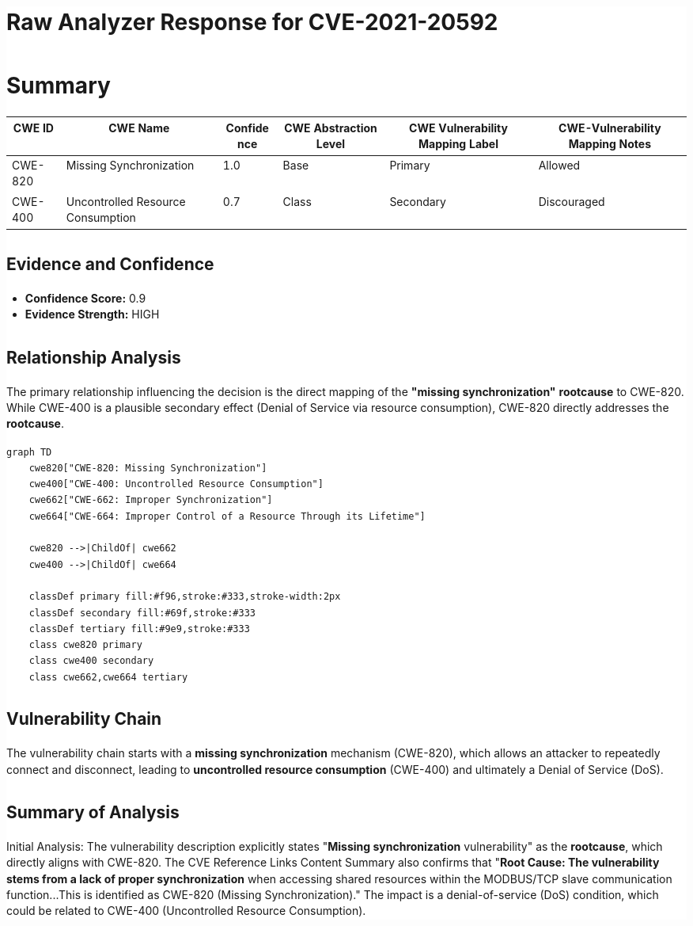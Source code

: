 # Raw Analyzer Response for CVE-2021-20592

# Summary

| CWE ID  | CWE Name             | Confidence | CWE Abstraction Level | CWE Vulnerability Mapping Label | CWE-Vulnerability Mapping Notes |
| ------- | -------------------- | ---------- | --------------------- | ------------------------------- | ----------------------------- |
| CWE-820 | Missing Synchronization | 1.0        | Base                  | Primary                         | Allowed                       |
| CWE-400 | Uncontrolled Resource Consumption | 0.7      | Class                   | Secondary                       | Discouraged                  |

## Evidence and Confidence

*   **Confidence Score:** 0.9
*   **Evidence Strength:** HIGH

## Relationship Analysis

The primary relationship influencing the decision is the direct mapping of the **"missing synchronization"** **rootcause** to CWE-820. While CWE-400 is a plausible secondary effect (Denial of Service via resource consumption), CWE-820 directly addresses the **rootcause**.

```mermaid
graph TD
    cwe820["CWE-820: Missing Synchronization"]
    cwe400["CWE-400: Uncontrolled Resource Consumption"]
    cwe662["CWE-662: Improper Synchronization"]
    cwe664["CWE-664: Improper Control of a Resource Through its Lifetime"]

    cwe820 -->|ChildOf| cwe662
    cwe400 -->|ChildOf| cwe664

    classDef primary fill:#f96,stroke:#333,stroke-width:2px
    classDef secondary fill:#69f,stroke:#333
    classDef tertiary fill:#9e9,stroke:#333
    class cwe820 primary
    class cwe400 secondary
    class cwe662,cwe664 tertiary
```

## Vulnerability Chain

The vulnerability chain starts with a **missing synchronization** mechanism (CWE-820), which allows an attacker to repeatedly connect and disconnect, leading to **uncontrolled resource consumption** (CWE-400) and ultimately a Denial of Service (DoS).

## Summary of Analysis

Initial Analysis: The vulnerability description explicitly states "**Missing synchronization** vulnerability" as the **rootcause**, which directly aligns with CWE-820. The CVE Reference Links Content Summary also confirms that "**Root Cause: The vulnerability stems from a lack of proper synchronization** when accessing shared resources within the MODBUS/TCP slave communication function...This is identified as CWE-820 (Missing Synchronization)." The impact is a denial-of-service (DoS) condition, which could be related to CWE-400 (Uncontrolled Resource Consumption).
